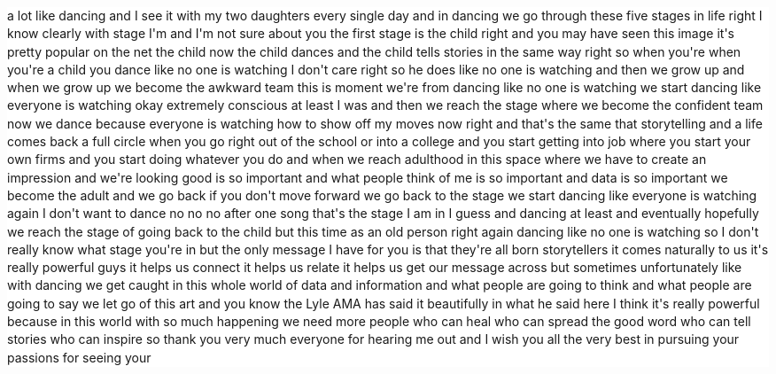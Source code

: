 a lot like dancing and I see it with my
two daughters every single day and in
dancing we go through these five stages
in life right I know clearly with stage
I&#39;m and I&#39;m not sure about you the first
stage is the child right and you may
have seen this image it&#39;s pretty popular
on the net the child now the child
dances and the child tells stories in
the same way right so when you&#39;re when
you&#39;re a child you dance like no one is
watching I don&#39;t care right so he does
like no one is watching and then we grow
up and when we grow up we become the
awkward team this is
moment we&#39;re from dancing like no one is
watching we start dancing like everyone
is watching okay extremely conscious at
least I was and then we reach the stage
where we become the confident team now
we dance because everyone is watching
how to show off my moves now right and
that&#39;s the same that storytelling and a
life comes back a full circle when you
go right out of the school or into a
college and you start getting into job
where you start your own firms and you
start doing whatever you do and when we
reach adulthood in this space where we
have to create an impression and we&#39;re
looking good is so important and what
people think of me is so important and
data is so important we become the adult
and we go back if you don&#39;t move forward
we go back to the stage we start dancing
like everyone is watching again I don&#39;t
want to dance no no no after one song
that&#39;s the stage I am in I guess and
dancing at least and eventually
hopefully we reach the stage of going
back to the child but this time as an
old person right again dancing like no
one is watching so I don&#39;t really know
what stage you&#39;re in but the only
message I have for you is that they&#39;re
all born storytellers it comes naturally
to us it&#39;s really powerful guys
it helps us connect it helps us relate
it helps us get our message across but
sometimes unfortunately like with
dancing we get caught in this whole
world of data and information and what
people are going to think and what
people are going to say we let go of
this art and you know the Lyle AMA has
said it beautifully in what he said here
I think it&#39;s really powerful because in
this world with so much happening we
need more people who can heal who can
spread the good word who can tell
stories who can inspire so thank you
very much everyone for hearing me out
and I wish you all the very best in
pursuing your passions for seeing your